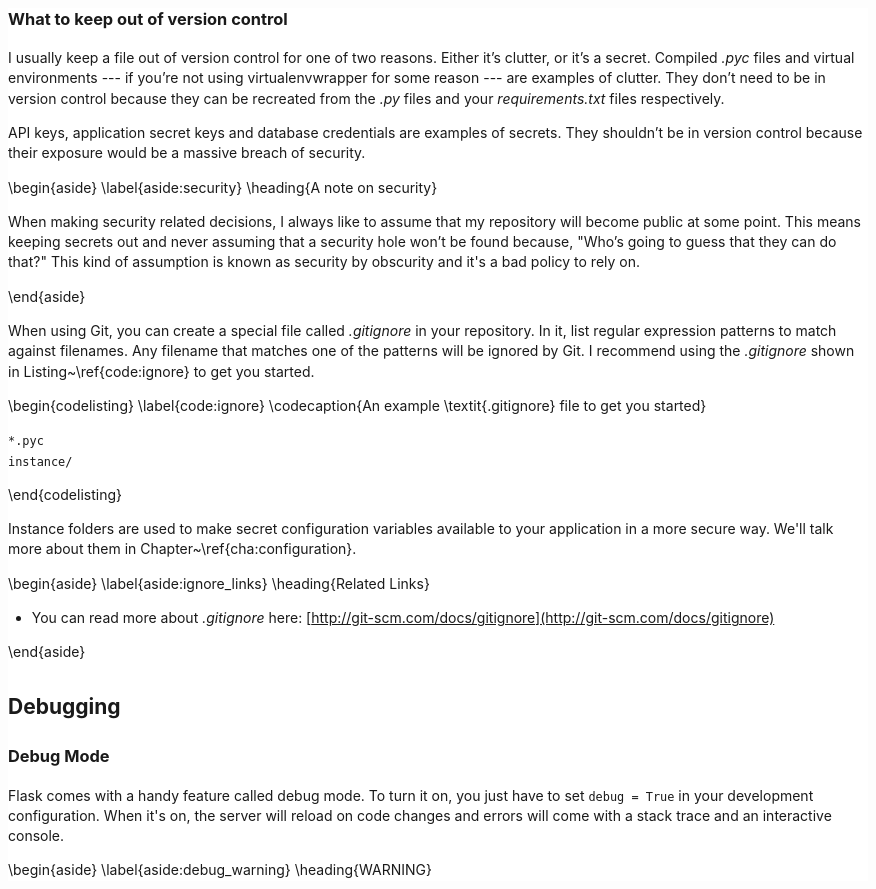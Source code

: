### What to keep out of version control

I usually keep a file out of version control for one of two reasons. Either it’s clutter, or it’s a secret. Compiled _.pyc_ files and virtual environments --- if you’re not using virtualenvwrapper for some reason --- are examples of clutter. They don’t need to be in version control because they can be recreated from the _.py_ files and your _requirements.txt_ files respectively.

API keys, application secret keys and database credentials are examples of secrets. They shouldn’t be in version control because their exposure would be a massive breach of security.

\begin{aside}
\label{aside:security}
\heading{A note on security}

When making security related decisions, I always like to assume that my repository will become public at some point. This means keeping secrets out and never assuming that a security hole won’t be found because, "Who’s going to guess that they can do that?" This kind of assumption is known as security by obscurity and it's a bad policy to rely on.

\end{aside}

When using Git, you can create a special file called *.gitignore* in your repository. In it, list regular expression patterns to match against filenames. Any filename that matches one of the patterns will be ignored by Git. I recommend using the _.gitignore_ shown in Listing~\ref{code:ignore} to get you started.

\begin{codelisting}
\label{code:ignore}
\codecaption{An example \textit{.gitignore} file to get you started}
```
*.pyc
instance/
```
\end{codelisting}

Instance folders are used to make secret configuration variables available to your application in a more secure way. We'll talk more about them in Chapter~\ref{cha:configuration}.

\begin{aside}
\label{aside:ignore_links}
\heading{Related Links}

- You can read more about _.gitignore_ here: [http://git-scm.com/docs/gitignore](http://git-scm.com/docs/gitignore)

\end{aside}

## Debugging

### Debug Mode

Flask comes with a handy feature called debug mode. To turn it on, you just have to set `debug = True` in your development configuration. When it's on, the server will reload on code changes and errors will come with a stack trace and an interactive console.

\begin{aside}
\label{aside:debug_warning}
\heading{WARNING}
